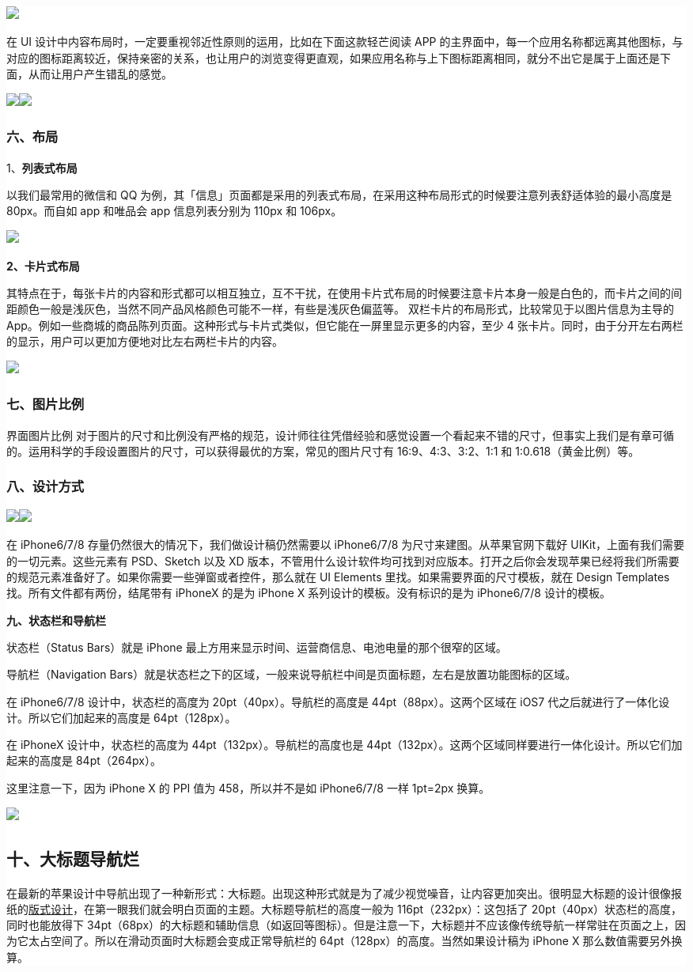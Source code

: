 ![](https://pic1.zhimg.com/v2-dcf1b01ab51628efb1078941ee93b178_r.jpg?source=1def8aca)

在 UI 设计中内容布局时，一定要重视邻近性原则的运用，比如在下面这款轻芒阅读 APP 的主界面中，每一个应用名称都远离其他图标，与对应的图标距离较近，保持亲密的关系，也让用户的浏览变得更直观，如果应用名称与上下图标距离相同，就分不出它是属于上面还是下面，从而让用户产生错乱的感觉。  

![](https://picx.zhimg.com/v2-bf3df8493ce116efa68e6fd176ebd09d_r.jpg?source=1def8aca)![](https://picx.zhimg.com/v2-d93e0ed09105ab61a710ed53f810085d_r.jpg?source=1def8aca)

### **六、布局**

1、**列表式布局**

以我们最常用的微信和 QQ 为例，其「信息」页面都是采用的列表式布局，在采用这种布局形式的时候要注意列表舒适体验的最小高度是 80px。而自如 app 和唯品会 app 信息列表分别为 110px 和 106px。  

![](https://picx.zhimg.com/v2-53ab442f54dfe61a35106c3ba52b8372_r.jpg?source=1def8aca)

**2、卡片式布局**

其特点在于，每张卡片的内容和形式都可以相互独立，互不干扰，在使用卡片式布局的时候要注意卡片本身一般是白色的，而卡片之间的间距颜色一般是浅灰色，当然不同产品风格颜色可能不一样，有些是浅灰色偏蓝等。 双栏卡片的布局形式，比较常见于以图片信息为主导的 App。例如一些商城的商品陈列页面。这种形式与卡片式类似，但它能在一屏里显示更多的内容，至少 4 张卡片。同时，由于分开左右两栏的显示，用户可以更加方便地对比左右两栏卡片的内容。  

![](https://pic1.zhimg.com/v2-ba277933c65aad645167d6735794a913_r.jpg?source=1def8aca)

### **七、图片比例**

界面图片比例 对于图片的尺寸和比例没有严格的规范，设计师往往凭借经验和感觉设置一个看起来不错的尺寸，但事实上我们是有章可循的。运用科学的手段设置图片的尺寸，可以获得最优的方案，常见的图片尺寸有 16:9、4:3、3:2、1:1 和 1:0.618（黄金比例）等。

### **八、设计方式**

![](https://pica.zhimg.com/v2-f99fb37b7e63c554ba79606d5ae0d17d_r.jpg?source=1def8aca)![](https://pic1.zhimg.com/v2-4bfd0622ae67bde74ae2b5237a722917_r.jpg?source=1def8aca)

在 iPhone6/7/8 存量仍然很大的情况下，我们做设计稿仍然需要以 iPhone6/7/8 为尺寸来建图。从苹果官网下载好 UIKit，上面有我们需要的一切元素。这些元素有 PSD、Sketch 以及 XD 版本，不管用什么设计软件均可找到对应版本。打开之后你会发现苹果已经将我们所需要的规范元素准备好了。如果你需要一些弹窗或者控件，那么就在 UI Elements 里找。如果需要界面的尺寸模板，就在 Design Templates 找。所有文件都有两份，结尾带有 iPhoneX 的是为 iPhone X 系列设计的模板。没有标识的是为 iPhone6/7/8 设计的模板。

**九、状态栏和导航栏**

状态栏（Status Bars）就是 iPhone 最上方用来显示时间、运营商信息、电池电量的那个很窄的区域。

导航栏（Navigation Bars）就是状态栏之下的区域，一般来说导航栏中间是页面标题，左右是放置功能图标的区域。

在 iPhone6/7/8 设计中，状态栏的高度为 20pt（40px）。导航栏的高度是 44pt（88px）。这两个区域在 iOS7 代之后就进行了一体化设计。所以它们加起来的高度是 64pt（128px）。

在 iPhoneX 设计中，状态栏的高度为 44pt（132px）。导航栏的高度也是 44pt（132px）。这两个区域同样要进行一体化设计。所以它们加起来的高度是 84pt（264px）。

这里注意一下，因为 iPhone X 的 PPI 值为 458，所以并不是如 iPhone6/7/8 一样 1pt=2px 换算。  

![](https://picx.zhimg.com/v2-883b6adce9d2cf2be5f70f0e17a3152a_r.jpg?source=1def8aca)

**十、大标题导航烂**
------------

在最新的苹果设计中导航出现了一种新形式：大标题。出现这种形式就是为了减少视觉噪音，让内容更加突出。很明显大标题的设计很像报纸的[版式设计](https://www.zhihu.com/search?q=%E7%89%88%E5%BC%8F%E8%AE%BE%E8%AE%A1&search_source=Entity&hybrid_search_source=Entity&hybrid_search_extra=%7B%22sourceType%22%3A%22answer%22%2C%22sourceId%22%3A2501219763%7D)，在第一眼我们就会明白页面的主题。大标题导航栏的高度一般为 116pt（232px）：这包括了 20pt（40px）状态栏的高度，同时也能放得下 34pt（68px）的大标题和辅助信息（如返回等图标）。但是注意一下，大标题并不应该像传统导航一样常驻在页面之上，因为它太占空间了。所以在滑动页面时大标题会变成正常导航栏的 64pt（128px）的高度。当然如果设计稿为 iPhone X 那么数值需要另外换算。  
